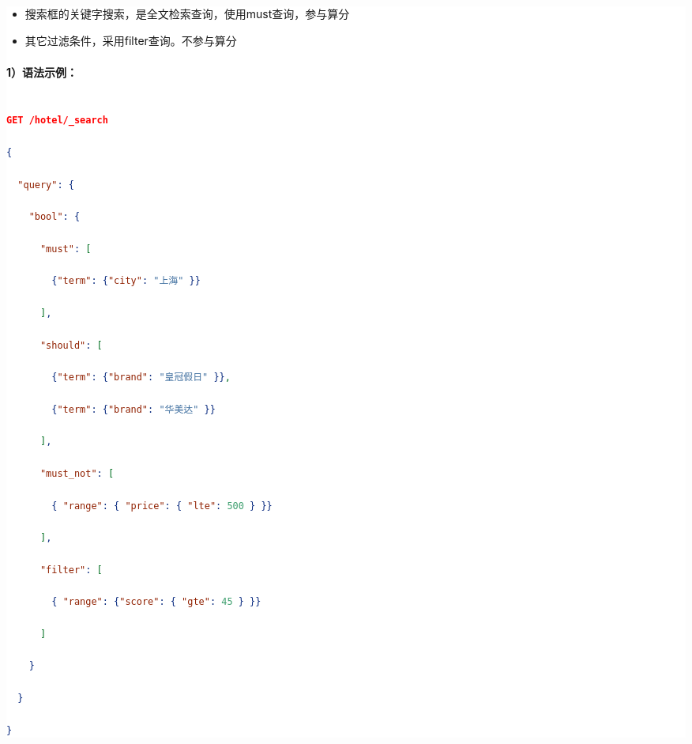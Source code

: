 

- 搜索框的关键字搜索，是全文检索查询，使用must查询，参与算分

- 其它过滤条件，采用filter查询。不参与算分







#### 1）语法示例：



```json

GET /hotel/_search

{

  "query": {

    "bool": {

      "must": [

        {"term": {"city": "上海" }}

      ],

      "should": [

        {"term": {"brand": "皇冠假日" }},

        {"term": {"brand": "华美达" }}

      ],

      "must_not": [

        { "range": { "price": { "lte": 500 } }}

      ],

      "filter": [

        { "range": {"score": { "gte": 45 } }}

      ]

    }

  }

}

```
